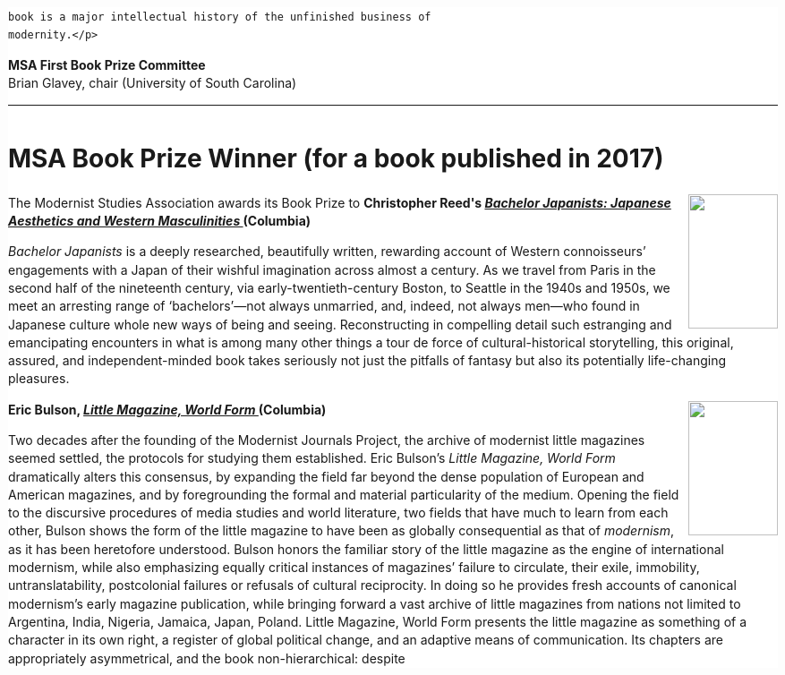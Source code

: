 	book is a major intellectual history of the unfinished business of
	modernity.</p>

<p><strong>MSA First Book Prize Committee</strong>
	<br /> Brian Glavey, chair (University of South Carolina)<br>
</p>
<hr />


<h1>MSA Book Prize Winner (for a book published in 2017)</h1>
<p><img src="https://cup-us.imgix.net/covers/9780231175746.jpg?w=350"
		alt="" width="100" height="150" align="right"
	 /><p><p>The Modernist Studies Association awards its Book
	Prize to <strong>Christopher Reed's <em>
			<a
				href="https://cup.columbia.edu/book/bachelor-japanists/9780231175753"
				>Bachelor Japanists: Japanese Aesthetics and Western
				Masculinities </a></em> (Columbia)</strong></p>
<p><i>Bachelor Japanists</i> is a deeply researched, beautifully
	written, rewarding account of Western connoisseurs’ engagements with
	a Japan of their wishful imagination across almost a century. As we
	travel from Paris in the second half of the nineteenth century, via
	early-twentieth-century Boston, to Seattle in the 1940s and 1950s,
	we meet an arresting range of ‘bachelors’—not always unmarried, and,
	indeed, not always men—who found in Japanese culture whole new ways
	of being and seeing. Reconstructing in compelling detail such
	estranging and emancipating encounters in what is among many other
	things a tour de force of cultural-historical storytelling, this
	original, assured, and independent-minded book takes seriously not
	just the pitfalls of fantasy but also its potentially life-changing
	pleasures.</p>

<p><link rel="image_src"
		href="https://cup-us.imgix.net/covers/9780231179768.jpg" /><img
		src="https://cup-us.imgix.net/covers/9780231179768.jpg" alt=""
		width="100" height="150" align="right" /><p><strong>Eric
		Bulson, <em>
			<a
				href="https://cup.columbia.edu/book/little-magazine-world-form/9780231179768"
				>Little Magazine, World Form
		</a></em>(Columbia)</strong></p>
<p>Two decades after the founding of the Modernist Journals Project, the
	archive of modernist little magazines seemed settled, the protocols
	for studying them established. Eric Bulson’s <i>Little Magazine,
		World Form</i> dramatically alters this consensus, by expanding
	the field far beyond the dense population of European and American
	magazines, and by foregrounding the formal and material
	particularity of the medium. Opening the field to the discursive
	procedures of media studies and world literature, two fields that
	have much to learn from each other, Bulson shows the form of the
	little magazine to have been as globally consequential as that of
		<i>modernism</i>, as it has been heretofore understood. Bulson
	honors the familiar story of the little magazine as the engine of
	international modernism, while also emphasizing equally critical
	instances of magazines’ failure to circulate, their exile,
	immobility, untranslatability, postcolonial failures or refusals of
	cultural reciprocity. In doing so he provides fresh accounts of
	canonical modernism’s early magazine publication, while bringing
	forward a vast archive of little magazines from nations not limited
	to Argentina, India, Nigeria, Jamaica, Japan, Poland. Little
	Magazine, World Form presents the little magazine as something of a
	character in its own right, a register of global political change,
	and an adaptive means of communication. Its chapters are
	appropriately asymmetrical, and the book non-hierarchical: despite